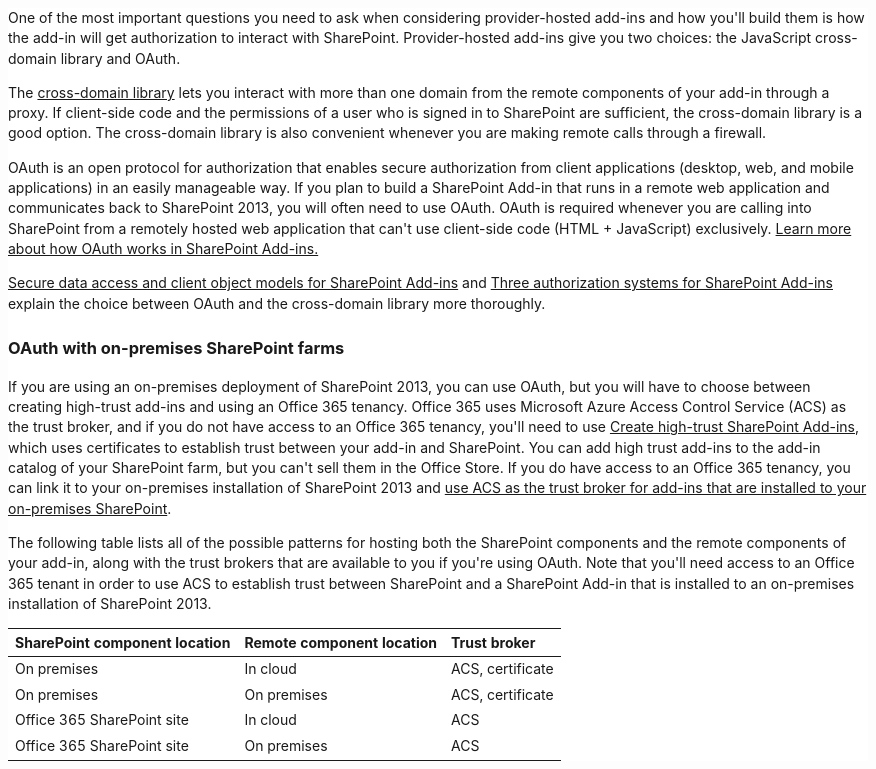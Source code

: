 One of the most important questions you need to ask when considering provider-hosted add-ins and how you'll build them is how the add-in will get authorization to interact with SharePoint. Provider-hosted add-ins give you two choices: the JavaScript cross-domain library and OAuth. 
  
    
    
The  [cross-domain library](access-sharepoint-2013-data-from-add-ins-using-the-cross-domain-library.md) lets you interact with more than one domain from the remote components of your add-in through a proxy. If client-side code and the permissions of a user who is signed in to SharePoint are sufficient, the cross-domain library is a good option. The cross-domain library is also convenient whenever you are making remote calls through a firewall.
  
    
    
OAuth is an open protocol for authorization that enables secure authorization from client applications (desktop, web, and mobile applications) in an easily manageable way. If you plan to build a SharePoint Add-in that runs in a remote web application and communicates back to SharePoint 2013, you will often need to use OAuth. OAuth is required whenever you are calling into SharePoint from a remotely hosted web application that can't use client-side code (HTML + JavaScript) exclusively.  [Learn more about how OAuth works in SharePoint Add-ins.](creating-sharepoint-add-ins-that-use-low-trust-authorization.md)
  
    
    
 [Secure data access and client object models for SharePoint Add-ins](secure-data-access-and-client-object-models-for-sharepoint-add-ins.md) and [Three authorization systems for SharePoint Add-ins](three-authorization-systems-for-sharepoint-add-ins.md) explain the choice between OAuth and the cross-domain library more thoroughly.
  
    
    

### OAuth with on-premises SharePoint farms

If you are using an on-premises deployment of SharePoint 2013, you can use OAuth, but you will have to choose between creating high-trust add-ins and using an Office 365 tenancy. Office 365 uses Microsoft Azure Access Control Service (ACS) as the trust broker, and if you do not have access to an Office 365 tenancy, you'll need to use  [Create high-trust SharePoint Add-ins](create-high-trust-sharepoint-add-ins.md), which uses certificates to establish trust between your add-in and SharePoint. You can add high trust add-ins to the add-in catalog of your SharePoint farm, but you can't sell them in the Office Store. If you do have access to an Office 365 tenancy, you can link it to your on-premises installation of SharePoint 2013 and  [use ACS as the trust broker for add-ins that are installed to your on-premises SharePoint](use-an-office-365-sharepoint-site-to-authorize-provider-hosted-add-ins-on-an-on.md).
  
    
    
The following table lists all of the possible patterns for hosting both the SharePoint components and the remote components of your add-in, along with the trust brokers that are available to you if you're using OAuth. Note that you'll need access to an Office 365 tenant in order to use ACS to establish trust between SharePoint and a SharePoint Add-in that is installed to an on-premises installation of SharePoint 2013.
  
    
    


|**SharePoint component location**|**Remote component location**|**Trust broker**|
|:-----|:-----|:-----|
|On premises  <br/> |In cloud  <br/> |ACS, certificate  <br/> |
|On premises  <br/> |On premises  <br/> |ACS, certificate  <br/> |
|Office 365 SharePoint site  <br/> |In cloud  <br/> |ACS  <br/> |
|Office 365 SharePoint site  <br/> |On premises  <br/> |ACS  <br/> |
   